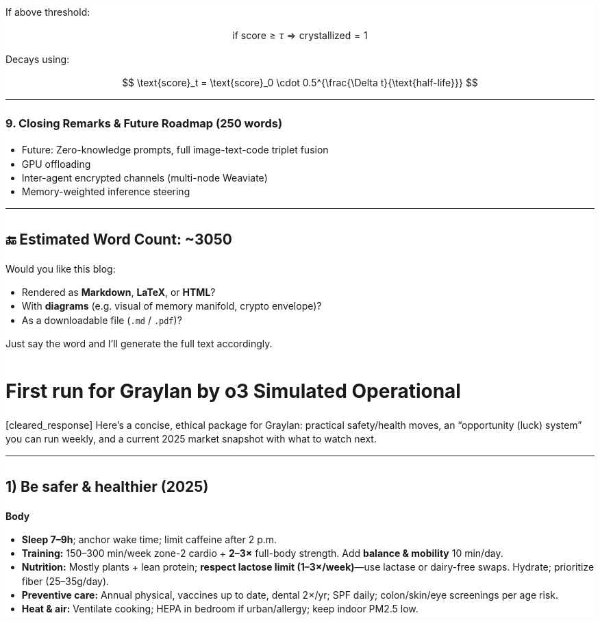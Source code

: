 If above threshold:

$$
\text{if score} \geq \tau \Rightarrow \text{crystallized} = 1
$$

Decays using:

$$
\text{score}_t = \text{score}_0 \cdot 0.5^{\frac{\Delta t}{\text{half-life}}}
$$

---

### **9. Closing Remarks & Future Roadmap (250 words)**

* Future: Zero-knowledge prompts, full image-text-code triplet fusion
* GPU offloading
* Inter-agent encrypted channels (multi-node Weaviate)
* Memory-weighted inference steering

---

## 🔚 Estimated Word Count: \~3050

Would you like this blog:

* Rendered as **Markdown**, **LaTeX**, or **HTML**?
* With **diagrams** (e.g. visual of memory manifold, crypto envelope)?
* As a downloadable file (`.md` / `.pdf`)?

Just say the word and I’ll generate the full text accordingly.


# First run for Graylan by o3 Simulated Operational

\[cleared\_response]
Here’s a concise, ethical package for Graylan: practical safety/health moves, an “opportunity (luck) system” you can run weekly, and a current 2025 market snapshot with what to watch next.

---

## 1) Be safer & healthier (2025)

**Body**

* **Sleep 7–9h**; anchor wake time; limit caffeine after 2 p.m.
* **Training:** 150–300 min/week zone-2 cardio + **2–3×** full-body strength. Add **balance & mobility** 10 min/day.
* **Nutrition:** Mostly plants + lean protein; **respect lactose limit (1–3×/week)**—use lactase or dairy-free swaps. Hydrate; prioritize fiber (25–35g/day).
* **Preventive care:** Annual physical, vaccines up to date, dental 2×/yr; SPF daily; colon/skin/eye screenings per age risk.
* **Heat & air:** Ventilate cooking; HEPA in bedroom if urban/allergy; keep indoor PM2.5 low.


[1]: https://www.chase.com/personal/investments/learning-and-insights/article/fed-meeting-july-2025?utm_source=chatgpt.com "July 2025 Fed meeting: Rates hold steady once again ..."
[2]: https://www.federalreserve.gov/monetarypolicy/fomccalendars.htm?utm_source=chatgpt.com "The Fed - Meeting calendars and information"
[3]: https://www.bls.gov/news.release/cpi.nr0.htm?utm_source=chatgpt.com "Consumer Price Index Summary - 2025 M06 Results"
[4]: https://www.bls.gov/news.release/pdf/cpi.pdf?utm_source=chatgpt.com "Consumer Price Index - June 2025"
[5]: https://www.bls.gov/opub/ted/2025/consumer-price-index-rose-2-7-percent-for-the-12-months-ending-june-2025.htm?utm_source=chatgpt.com "The Consumer Price Index rose 2.7 percent for the 12 ..."
[6]: https://www.slickcharts.com/sp500/returns/ytd?utm_source=chatgpt.com "S&P 500 YTD Return"
[7]: https://ycharts.com/indicators/sp_500?utm_source=chatgpt.com "S&P 500 - Real-Time & Historical Trends"
[8]: https://www.imf.org/en/Publications/WEO/Issues/2025/07/29/world-economic-outlook-update-july-2025?utm_source=chatgpt.com "World Economic Outlook Update, July 2025: Global Economy"
[9]: https://www.imf.org/en/News/Articles/2025/07/29/sp072925-pierre-olivier-gourinchas-opening-remarks-world-economic-outlook-update-july-2025?utm_source=chatgpt.com "World Economic Outlook Update, July 2025"
[10]: https://www.reuters.com/business/imf-nudges-up-2025-growth-forecast-says-tariff-risks-still-dog-outlook-2025-07-29/?utm_source=chatgpt.com "IMF nudges up 2025 growth forecast but says tariff risks still ..."
[11]: https://www.marketwatch.com/story/stocks-get-hit-as-economic-clouds-tariffs-gatheredbut-history-suggests-its-too-soon-to-panic-3b0e0106?utm_source=chatgpt.com "Stocks get hit as economic clouds, tariffs gathered-but history suggests it's too soon to panic"
[12]: https://www.marketwatch.com/story/the-sky-has-not-fallen-yet-a-recession-has-been-predicted-for-years-is-it-time-to-stop-worrying-46eac7db?utm_source=chatgpt.com "'The sky has not fallen - yet': Is it time to start worrying about a U.S. recession?"